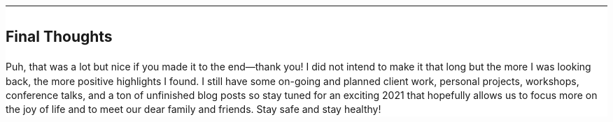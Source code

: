 <hr>

## Final Thoughts

Puh, that was a lot but nice if you made it to the end—thank you! I did not intend to make it that long but the more I was looking back, the more positive highlights I found. I still have some on-going and planned client work, personal projects, workshops, conference talks, and a ton of unfinished blog posts so stay tuned for an exciting 2021 that hopefully allows us to focus more on the joy of life and to meet our dear family and friends. Stay safe and stay healthy!
